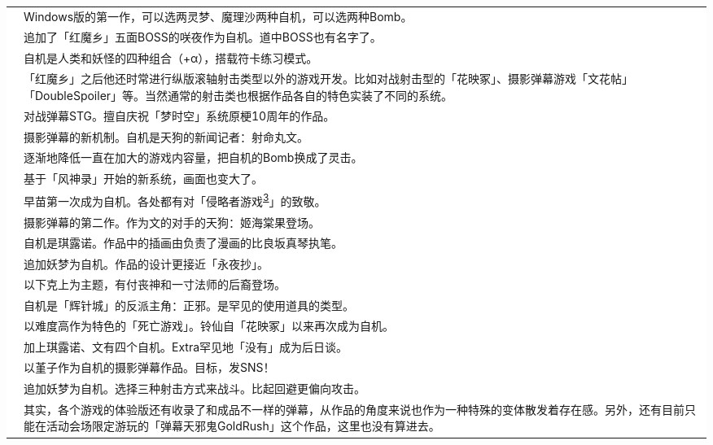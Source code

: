 <table><tbody><tr class="tt-content" id="Windows版作品-1" data-pos="&#91;&quot;Windows\u7248\u4f5c\u54c1&quot;,1&#93;"><td class="tt-ja" lang="ja"><div class="poem"></div></td><td class="tt-zh" lang="zh"><div class="poem">Windows版的第一作，可以选两灵梦、魔理沙两种自机，可以选两种Bomb。</div></td></tr><tr class="tt-content" id="Windows版作品-2" data-pos="&#91;&quot;Windows\u7248\u4f5c\u54c1&quot;,2&#93;"><td class="tt-ja" lang="ja"><div class="poem"></div></td><td class="tt-zh" lang="zh"><div class="poem">追加了「红魔乡」五面BOSS的咲夜作为自机。道中BOSS也有名字了。</div></td></tr><tr class="tt-content" id="Windows版作品-3" data-pos="&#91;&quot;Windows\u7248\u4f5c\u54c1&quot;,3&#93;"><td class="tt-ja" lang="ja"><div class="poem"></div></td><td class="tt-zh" lang="zh"><div class="poem">自机是人类和妖怪的四种组合（+α），搭载符卡练习模式。</div></td></tr><tr class="tt-content-header" id="Windows版作品-4" data-pos="&#91;&quot;Windows\u7248\u4f5c\u54c1&quot;,4&#93;"><td class="tt-jah" lang="ja"><div class="poem"></div></td><td class="tt-zhh" lang="zh"><div class="poem">「红魔乡」之后他还时常进行纵版滚轴射击类型以外的游戏开发。比如对战射击型的「花映冢」、摄影弹幕游戏「文花帖」「DoubleSpoiler」等。当然通常的射击类也根据作品各自的特色实装了不同的系统。</div></td></tr><tr class="tt-content" id="Windows版作品-5" data-pos="&#91;&quot;Windows\u7248\u4f5c\u54c1&quot;,5&#93;"><td class="tt-ja" lang="ja"><div class="poem"></div></td><td class="tt-zh" lang="zh"><div class="poem">对战弹幕STG。擅自庆祝「梦时空」系统原梗10周年的作品。</div></td></tr><tr class="tt-content" id="Windows版作品-6" data-pos="&#91;&quot;Windows\u7248\u4f5c\u54c1&quot;,6&#93;"><td class="tt-ja" lang="ja"><div class="poem"></div></td><td class="tt-zh" lang="zh"><div class="poem">摄影弹幕的新机制。自机是天狗的新闻记者：射命丸文。</div></td></tr><tr class="tt-content" id="Windows版作品-7" data-pos="&#91;&quot;Windows\u7248\u4f5c\u54c1&quot;,7&#93;"><td class="tt-ja" lang="ja"><div class="poem"></div></td><td class="tt-zh" lang="zh"><div class="poem">逐渐地降低一直在加大的游戏内容量，把自机的Bomb换成了灵击。</div></td></tr><tr class="tt-content" id="Windows版作品-8" data-pos="&#91;&quot;Windows\u7248\u4f5c\u54c1&quot;,8&#93;"><td class="tt-ja" lang="ja"><div class="poem"></div></td><td class="tt-zh" lang="zh"><div class="poem">基于「风神录」开始的新系统，画面也变大了。</div></td></tr><tr class="tt-content" id="Windows版作品-9" data-pos="&#91;&quot;Windows\u7248\u4f5c\u54c1&quot;,9&#93;"><td class="tt-ja" lang="ja"><div class="poem"></div></td><td class="tt-zh" lang="zh"><div class="poem">早苗第一次成为自机。各处都有对「侵略者游戏<sup id="cite_ref-3" class="reference"><a href="#cite_note-3">3</a></sup>」的致敬。</div></td></tr><tr class="tt-content" id="Windows版作品-10" data-pos="&#91;&quot;Windows\u7248\u4f5c\u54c1&quot;,10&#93;"><td class="tt-ja" lang="ja"><div class="poem"></div></td><td class="tt-zh" lang="zh"><div class="poem">摄影弹幕的第二作。作为文的对手的天狗：姬海棠果登场。</div></td></tr><tr class="tt-content" id="Windows版作品-11" data-pos="&#91;&quot;Windows\u7248\u4f5c\u54c1&quot;,11&#93;"><td class="tt-ja" lang="ja"><div class="poem"></div></td><td class="tt-zh" lang="zh"><div class="poem">自机是琪露诺。作品中的插画由负责了漫画的比良坂真琴执笔。</div></td></tr><tr class="tt-content" id="Windows版作品-12" data-pos="&#91;&quot;Windows\u7248\u4f5c\u54c1&quot;,12&#93;"><td class="tt-ja" lang="ja"><div class="poem"></div></td><td class="tt-zh" lang="zh"><div class="poem">追加妖梦为自机。作品的设计更接近「永夜抄」。</div></td></tr><tr class="tt-content" id="Windows版作品-13" data-pos="&#91;&quot;Windows\u7248\u4f5c\u54c1&quot;,13&#93;"><td class="tt-ja" lang="ja"><div class="poem"></div></td><td class="tt-zh" lang="zh"><div class="poem">以下克上为主题，有付丧神和一寸法师的后裔登场。</div></td></tr><tr class="tt-content" id="Windows版作品-14" data-pos="&#91;&quot;Windows\u7248\u4f5c\u54c1&quot;,14&#93;"><td class="tt-ja" lang="ja"><div class="poem"></div></td><td class="tt-zh" lang="zh"><div class="poem">自机是「辉针城」的反派主角：正邪。是罕见的使用道具的类型。</div></td></tr><tr class="tt-content" id="Windows版作品-15" data-pos="&#91;&quot;Windows\u7248\u4f5c\u54c1&quot;,15&#93;"><td class="tt-ja" lang="ja"><div class="poem"></div></td><td class="tt-zh" lang="zh"><div class="poem">以难度高作为特色的「死亡游戏」。铃仙自「花映冢」以来再次成为自机。</div></td></tr><tr class="tt-content" id="Windows版作品-16" data-pos="&#91;&quot;Windows\u7248\u4f5c\u54c1&quot;,16&#93;"><td class="tt-ja" lang="ja"><div class="poem"></div></td><td class="tt-zh" lang="zh"><div class="poem">加上琪露诺、文有四个自机。Extra罕见地「没有」成为后日谈。</div></td></tr><tr class="tt-content" id="Windows版作品-17" data-pos="&#91;&quot;Windows\u7248\u4f5c\u54c1&quot;,17&#93;"><td class="tt-ja" lang="ja"><div class="poem"></div></td><td class="tt-zh" lang="zh"><div class="poem">以堇子作为自机的摄影弹幕作品。目标，发SNS！</div></td></tr><tr class="tt-content" id="Windows版作品-18" data-pos="&#91;&quot;Windows\u7248\u4f5c\u54c1&quot;,18&#93;"><td class="tt-ja" lang="ja"><div class="poem"></div></td><td class="tt-zh" lang="zh"><div class="poem">追加妖梦为自机。选择三种射击方式来战斗。比起回避更偏向攻击。</div></td></tr><tr class="tt-content-header" id="Windows版作品-19" data-pos="&#91;&quot;Windows\u7248\u4f5c\u54c1&quot;,19&#93;"><td class="tt-jah" lang="ja"><div class="poem"></div></td><td class="tt-zhh" lang="zh"><div class="poem">其实，各个游戏的体验版还有收录了和成品不一样的弹幕，从作品的角度来说也作为一种特殊的变体散发着存在感。另外，还有目前只能在活动会场限定游玩的「弹幕天邪鬼GoldRush」这个作品，这里也没有算进去。<br></div></td></tr></tbody></table>
